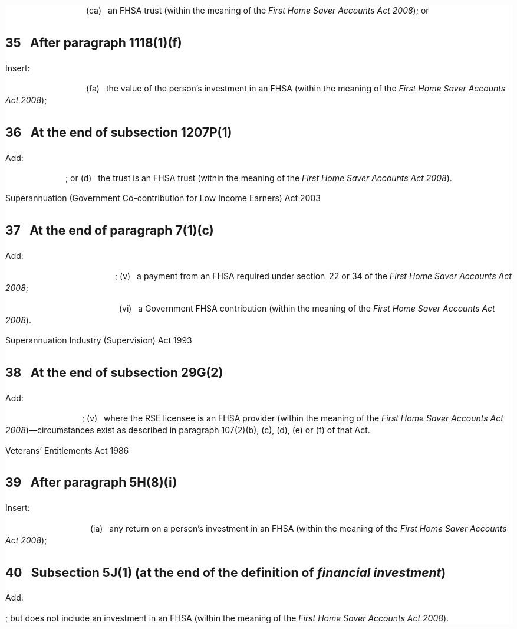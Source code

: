                     (ca)  an FHSA trust (within the meaning of the _First Home Saver Accounts Act 2008_); or

## 35  After paragraph 1118(1)(f)

Insert:

                    (fa)  the value of the person’s investment in an FHSA (within the meaning of the _First Home Saver Accounts Act 2008_);

## 36  At the end of subsection 1207P(1)

Add:

               ; or (d)  the trust is an FHSA trust (within the meaning of the _First Home Saver Accounts Act 2008_).

<h9 class="ActHead9">Superannuation (Government Co-contribution for Low Income Earners) Act 2003</h9>

## 37  At the end of paragraph 7(1)(c)

Add:

                           ; (v)  a payment from an FHSA required under section 22 or 34 of the _First Home Saver Accounts Act 2008_;

                            (vi)  a Government FHSA contribution (within the meaning of the _First Home Saver Accounts Act 2008_).

<h9 class="ActHead9">Superannuation Industry (Supervision) Act 1993</h9>

## 38  At the end of subsection 29G(2)

Add:

                   ; (v)  where the RSE licensee is an FHSA provider (within the meaning of the _First Home Saver Accounts Act 2008_)—circumstances exist as described in paragraph 107(2)(b), (c), (d), (e) or (f) of that Act.

<h9 class="ActHead9">Veterans’ Entitlements Act 1986</h9>

## 39  After paragraph 5H(8)(i)

Insert:

                     (ia)  any return on a person’s investment in an FHSA (within the meaning of the _First Home Saver Accounts Act 2008_);

## 40  Subsection 5J(1) (at the end of the definition of _financial investment_)

Add:

; but does not include an investment in an FHSA (within the meaning of the _First Home Saver Accounts Act 2008_).
